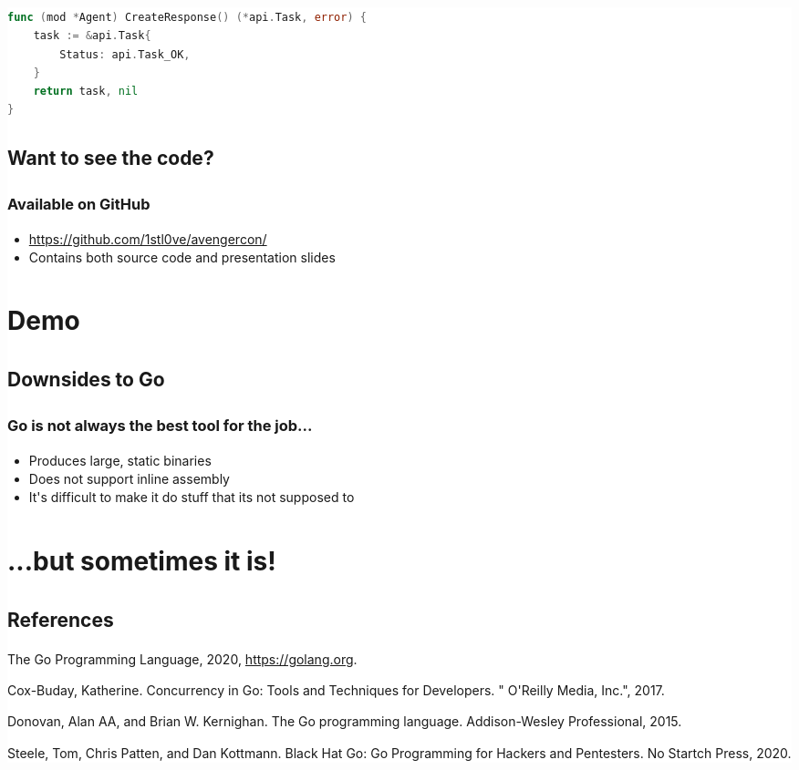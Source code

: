 ```go
func (mod *Agent) CreateResponse() (*api.Task, error) {
	task := &api.Task{
		Status: api.Task_OK,
	}
	return task, nil
}
```

## Want to see the code?

### Available on GitHub
- https://github.com/1stl0ve/avengercon/
- Contains both source code and presentation slides

# Demo

## Downsides to Go

### Go is not always the best tool for the job...
- Produces large, static binaries
- Does not support inline assembly
- It's difficult to make it do stuff that its not supposed to

# ...but sometimes it is!

## References

The Go Programming Language, 2020, https://golang.org.

Cox-Buday, Katherine. Concurrency in Go: Tools and Techniques for Developers. " O'Reilly Media, Inc.", 2017.

Donovan, Alan AA, and Brian W. Kernighan. The Go programming language. Addison-Wesley Professional, 2015.

Steele, Tom, Chris Patten, and Dan Kottmann. Black Hat Go: Go Programming for Hackers and Pentesters. No Startch Press, 2020.